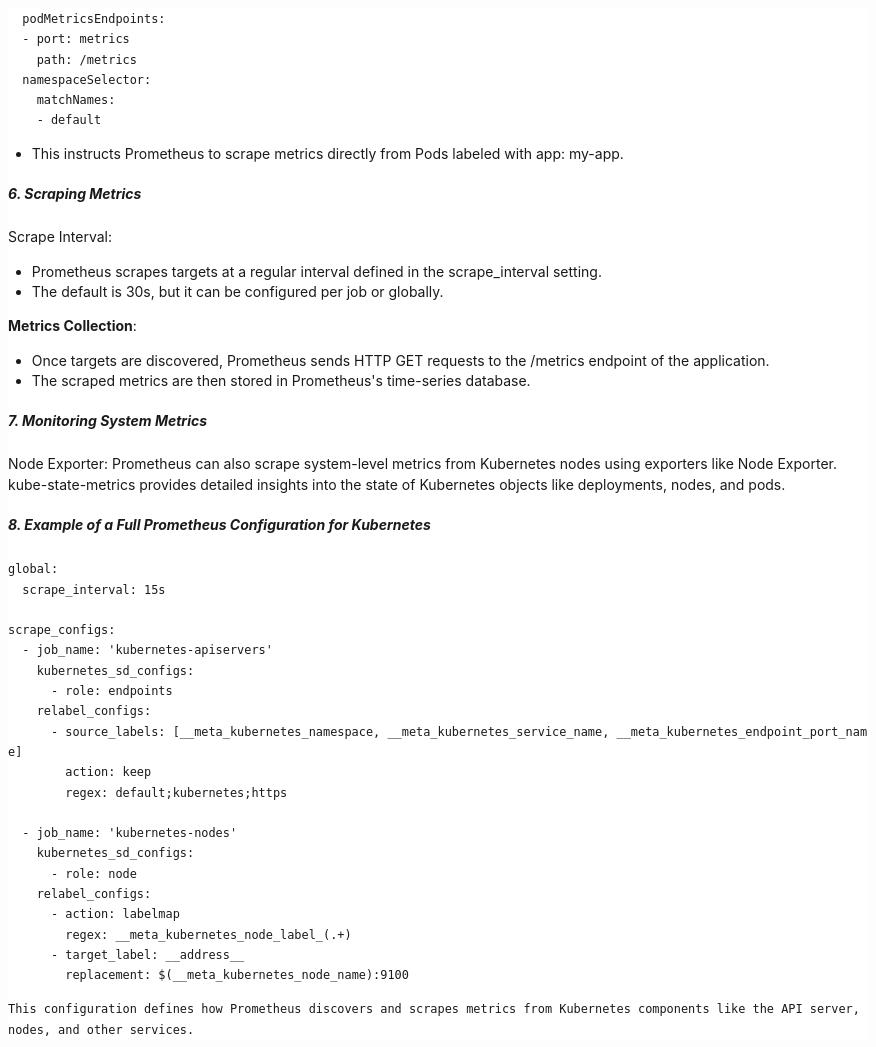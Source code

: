 ```
  podMetricsEndpoints:
  - port: metrics
    path: /metrics
  namespaceSelector:
    matchNames:
    - default
```
- This instructs Prometheus to scrape metrics directly from Pods labeled with app: my-app.

##### **6. Scraping Metrics**
Scrape Interval:

- Prometheus scrapes targets at a regular interval defined in the scrape_interval setting.
- The default is 30s, but it can be configured per job or globally.

**Metrics Collection**:

- Once targets are discovered, Prometheus sends HTTP GET requests to the /metrics endpoint of the application.
- The scraped metrics are then stored in Prometheus's time-series database.

##### **7. Monitoring System Metrics**
Node Exporter:
Prometheus can also scrape system-level metrics from Kubernetes nodes using exporters like Node Exporter.
kube-state-metrics provides detailed insights into the state of Kubernetes objects like deployments, nodes, and pods.

##### **8. Example of a Full Prometheus Configuration for Kubernetes**
```
global:
  scrape_interval: 15s

scrape_configs:
  - job_name: 'kubernetes-apiservers'
    kubernetes_sd_configs:
      - role: endpoints
    relabel_configs:
      - source_labels: [__meta_kubernetes_namespace, __meta_kubernetes_service_name, __meta_kubernetes_endpoint_port_name]
        action: keep
        regex: default;kubernetes;https

  - job_name: 'kubernetes-nodes'
    kubernetes_sd_configs:
      - role: node
    relabel_configs:
      - action: labelmap
        regex: __meta_kubernetes_node_label_(.+)
      - target_label: __address__
        replacement: $(__meta_kubernetes_node_name):9100
```
`This configuration defines how Prometheus discovers and scrapes metrics from Kubernetes components like the API server, nodes, and other services.`
